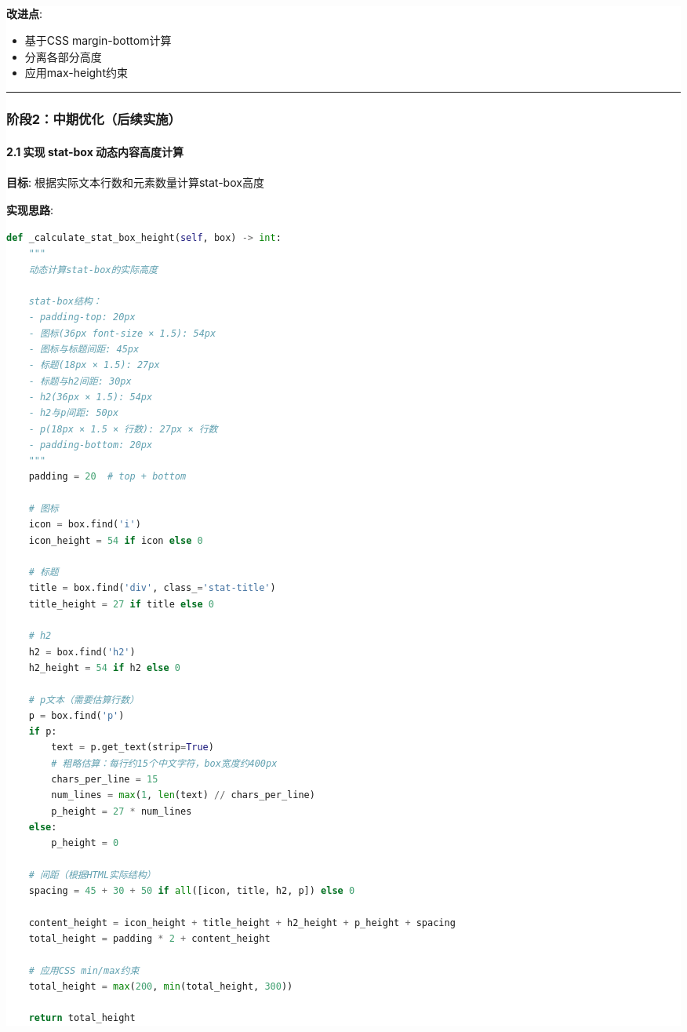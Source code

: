**改进点**:
- 基于CSS margin-bottom计算
- 分离各部分高度
- 应用max-height约束

---

### 阶段2：中期优化（后续实施）

#### 2.1 实现 stat-box 动态内容高度计算

**目标**: 根据实际文本行数和元素数量计算stat-box高度

**实现思路**:
```python
def _calculate_stat_box_height(self, box) -> int:
    """
    动态计算stat-box的实际高度

    stat-box结构：
    - padding-top: 20px
    - 图标(36px font-size × 1.5): 54px
    - 图标与标题间距: 45px
    - 标题(18px × 1.5): 27px
    - 标题与h2间距: 30px
    - h2(36px × 1.5): 54px
    - h2与p间距: 50px
    - p(18px × 1.5 × 行数): 27px × 行数
    - padding-bottom: 20px
    """
    padding = 20  # top + bottom

    # 图标
    icon = box.find('i')
    icon_height = 54 if icon else 0

    # 标题
    title = box.find('div', class_='stat-title')
    title_height = 27 if title else 0

    # h2
    h2 = box.find('h2')
    h2_height = 54 if h2 else 0

    # p文本（需要估算行数）
    p = box.find('p')
    if p:
        text = p.get_text(strip=True)
        # 粗略估算：每行约15个中文字符，box宽度约400px
        chars_per_line = 15
        num_lines = max(1, len(text) // chars_per_line)
        p_height = 27 * num_lines
    else:
        p_height = 0

    # 间距（根据HTML实际结构）
    spacing = 45 + 30 + 50 if all([icon, title, h2, p]) else 0

    content_height = icon_height + title_height + h2_height + p_height + spacing
    total_height = padding * 2 + content_height

    # 应用CSS min/max约束
    total_height = max(200, min(total_height, 300))

    return total_height
```